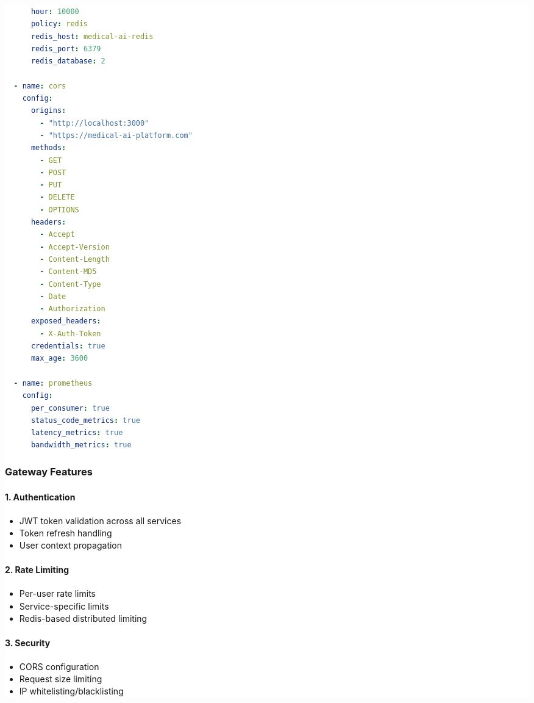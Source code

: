 ```yaml
      hour: 10000
      policy: redis
      redis_host: medical-ai-redis
      redis_port: 6379
      redis_database: 2

  - name: cors
    config:
      origins:
        - "http://localhost:3000"
        - "https://medical-ai-platform.com"
      methods:
        - GET
        - POST
        - PUT
        - DELETE
        - OPTIONS
      headers:
        - Accept
        - Accept-Version
        - Content-Length
        - Content-MD5
        - Content-Type
        - Date
        - Authorization
      exposed_headers:
        - X-Auth-Token
      credentials: true
      max_age: 3600

  - name: prometheus
    config:
      per_consumer: true
      status_code_metrics: true
      latency_metrics: true
      bandwidth_metrics: true
```

### Gateway Features

#### 1. Authentication
- JWT token validation across all services
- Token refresh handling
- User context propagation

#### 2. Rate Limiting
- Per-user rate limits
- Service-specific limits
- Redis-based distributed limiting

#### 3. Security
- CORS configuration
- Request size limiting
- IP whitelisting/blacklisting
